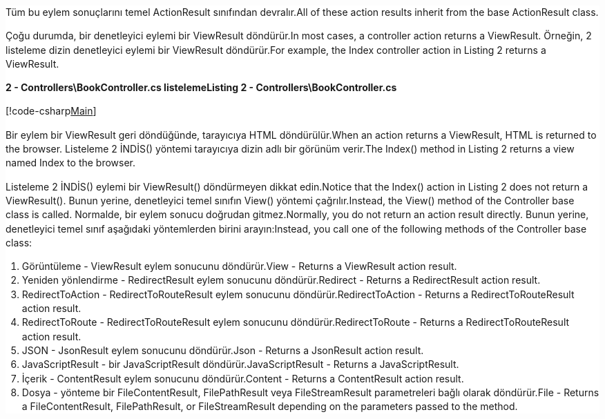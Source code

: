 
<span data-ttu-id="b1f67-148">Tüm bu eylem sonuçlarını temel ActionResult sınıfından devralır.</span><span class="sxs-lookup"><span data-stu-id="b1f67-148">All of these action results inherit from the base ActionResult class.</span></span>

<span data-ttu-id="b1f67-149">Çoğu durumda, bir denetleyici eylemi bir ViewResult döndürür.</span><span class="sxs-lookup"><span data-stu-id="b1f67-149">In most cases, a controller action returns a ViewResult.</span></span> <span data-ttu-id="b1f67-150">Örneğin, 2 listeleme dizin denetleyici eylemi bir ViewResult döndürür.</span><span class="sxs-lookup"><span data-stu-id="b1f67-150">For example, the Index controller action in Listing 2 returns a ViewResult.</span></span>

<span data-ttu-id="b1f67-151">**2 - Controllers\BookController.cs listeleme**</span><span class="sxs-lookup"><span data-stu-id="b1f67-151">**Listing 2 - Controllers\BookController.cs**</span></span>

[!code-csharp[Main](aspnet-mvc-controllers-overview-cs/samples/sample2.cs)]

<span data-ttu-id="b1f67-152">Bir eylem bir ViewResult geri döndüğünde, tarayıcıya HTML döndürülür.</span><span class="sxs-lookup"><span data-stu-id="b1f67-152">When an action returns a ViewResult, HTML is returned to the browser.</span></span> <span data-ttu-id="b1f67-153">Listeleme 2 İNDİS() yöntemi tarayıcıya dizin adlı bir görünüm verir.</span><span class="sxs-lookup"><span data-stu-id="b1f67-153">The Index() method in Listing 2 returns a view named Index to the browser.</span></span>

<span data-ttu-id="b1f67-154">Listeleme 2 İNDİS() eylemi bir ViewResult() döndürmeyen dikkat edin.</span><span class="sxs-lookup"><span data-stu-id="b1f67-154">Notice that the Index() action in Listing 2 does not return a ViewResult().</span></span> <span data-ttu-id="b1f67-155">Bunun yerine, denetleyici temel sınıfın View() yöntemi çağrılır.</span><span class="sxs-lookup"><span data-stu-id="b1f67-155">Instead, the View() method of the Controller base class is called.</span></span> <span data-ttu-id="b1f67-156">Normalde, bir eylem sonucu doğrudan gitmez.</span><span class="sxs-lookup"><span data-stu-id="b1f67-156">Normally, you do not return an action result directly.</span></span> <span data-ttu-id="b1f67-157">Bunun yerine, denetleyici temel sınıf aşağıdaki yöntemlerden birini arayın:</span><span class="sxs-lookup"><span data-stu-id="b1f67-157">Instead, you call one of the following methods of the Controller base class:</span></span>

1. <span data-ttu-id="b1f67-158">Görüntüleme - ViewResult eylem sonucunu döndürür.</span><span class="sxs-lookup"><span data-stu-id="b1f67-158">View - Returns a ViewResult action result.</span></span>
2. <span data-ttu-id="b1f67-159">Yeniden yönlendirme - RedirectResult eylem sonucunu döndürür.</span><span class="sxs-lookup"><span data-stu-id="b1f67-159">Redirect - Returns a RedirectResult action result.</span></span>
3. <span data-ttu-id="b1f67-160">RedirectToAction - RedirectToRouteResult eylem sonucunu döndürür.</span><span class="sxs-lookup"><span data-stu-id="b1f67-160">RedirectToAction - Returns a RedirectToRouteResult action result.</span></span>
4. <span data-ttu-id="b1f67-161">RedirectToRoute - RedirectToRouteResult eylem sonucunu döndürür.</span><span class="sxs-lookup"><span data-stu-id="b1f67-161">RedirectToRoute - Returns a RedirectToRouteResult action result.</span></span>
5. <span data-ttu-id="b1f67-162">JSON - JsonResult eylem sonucunu döndürür.</span><span class="sxs-lookup"><span data-stu-id="b1f67-162">Json - Returns a JsonResult action result.</span></span>
6. <span data-ttu-id="b1f67-163">JavaScriptResult - bir JavaScriptResult döndürür.</span><span class="sxs-lookup"><span data-stu-id="b1f67-163">JavaScriptResult - Returns a JavaScriptResult.</span></span>
7. <span data-ttu-id="b1f67-164">İçerik - ContentResult eylem sonucunu döndürür.</span><span class="sxs-lookup"><span data-stu-id="b1f67-164">Content - Returns a ContentResult action result.</span></span>
8. <span data-ttu-id="b1f67-165">Dosya - yönteme bir FileContentResult, FilePathResult veya FileStreamResult parametreleri bağlı olarak döndürür.</span><span class="sxs-lookup"><span data-stu-id="b1f67-165">File - Returns a FileContentResult, FilePathResult, or FileStreamResult depending on the parameters passed to the method.</span></span>
